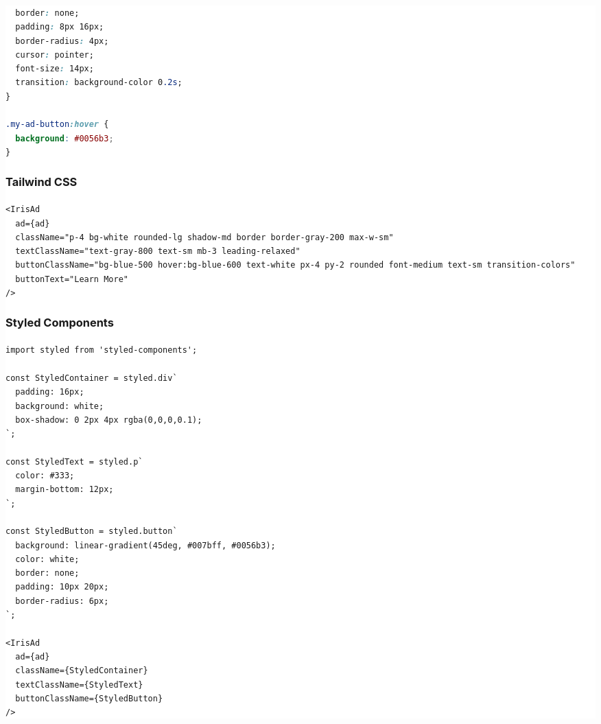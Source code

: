 ```css
  border: none;
  padding: 8px 16px;
  border-radius: 4px;
  cursor: pointer;
  font-size: 14px;
  transition: background-color 0.2s;
}

.my-ad-button:hover {
  background: #0056b3;
}
```

### Tailwind CSS

```tsx
<IrisAd
  ad={ad}
  className="p-4 bg-white rounded-lg shadow-md border border-gray-200 max-w-sm"
  textClassName="text-gray-800 text-sm mb-3 leading-relaxed"
  buttonClassName="bg-blue-500 hover:bg-blue-600 text-white px-4 py-2 rounded font-medium text-sm transition-colors"
  buttonText="Learn More"
/>
```

### Styled Components

```tsx
import styled from 'styled-components';

const StyledContainer = styled.div`
  padding: 16px;
  background: white;
  box-shadow: 0 2px 4px rgba(0,0,0,0.1);
`;

const StyledText = styled.p`
  color: #333;
  margin-bottom: 12px;
`;

const StyledButton = styled.button`
  background: linear-gradient(45deg, #007bff, #0056b3);
  color: white;
  border: none;
  padding: 10px 20px;
  border-radius: 6px;
`;

<IrisAd
  ad={ad}
  className={StyledContainer}
  textClassName={StyledText}
  buttonClassName={StyledButton}
/>
```
